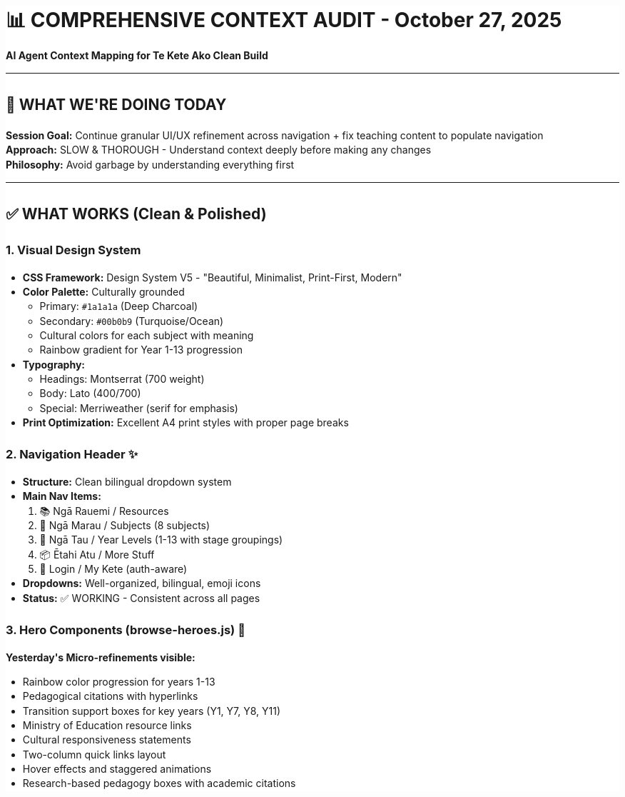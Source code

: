 # 📊 COMPREHENSIVE CONTEXT AUDIT - October 27, 2025

**AI Agent Context Mapping for Te Kete Ako Clean Build**

---

## 🎯 WHAT WE'RE DOING TODAY

**Session Goal:** Continue granular UI/UX refinement across navigation + fix teaching content to populate navigation  
**Approach:** SLOW & THOROUGH - Understand context deeply before making any changes  
**Philosophy:** Avoid garbage by understanding everything first

---

## ✅ WHAT WORKS (Clean & Polished)

### **1. Visual Design System**
- **CSS Framework:** Design System V5 - "Beautiful, Minimalist, Print-First, Modern"
- **Color Palette:** Culturally grounded
  - Primary: `#1a1a1a` (Deep Charcoal)
  - Secondary: `#00b0b9` (Turquoise/Ocean)
  - Cultural colors for each subject with meaning
  - Rainbow gradient for Year 1-13 progression
- **Typography:** 
  - Headings: Montserrat (700 weight)
  - Body: Lato (400/700)
  - Special: Merriweather (serif for emphasis)
- **Print Optimization:** Excellent A4 print styles with proper page breaks

### **2. Navigation Header** ✨
- **Structure:** Clean bilingual dropdown system
- **Main Nav Items:**
  1. 📚 Ngā Rauemi / Resources
  2. 🎨 Ngā Marau / Subjects (8 subjects)
  3. 📅 Ngā Tau / Year Levels (1-13 with stage groupings)
  4. 📦 Ētahi Atu / More Stuff
  5. 🔐 Login / My Kete (auth-aware)
- **Dropdowns:** Well-organized, bilingual, emoji icons
- **Status:** ✅ WORKING - Consistent across all pages

### **3. Hero Components (browse-heroes.js)** 🌟
**Yesterday's Micro-refinements visible:**
- Rainbow color progression for years 1-13
- Pedagogical citations with hyperlinks
- Transition support boxes for key years (Y1, Y7, Y8, Y11)
- Ministry of Education resource links
- Cultural responsiveness statements
- Two-column quick links layout
- Hover effects and staggered animations
- Research-based pedagogy boxes with academic citations
